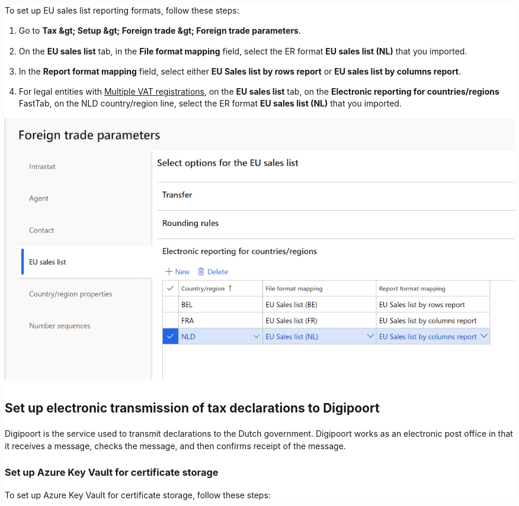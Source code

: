 To set up EU sales list reporting formats, follow these steps:

1.  Go to **Tax \&gt; Setup \&gt; Foreign trade \&gt; Foreign trade
    parameters**.

2.  On the **EU sales list** tab, in the **File format mapping** field, select
    the ER format **EU sales list (NL)** that you imported.

3.  In the **Report format mapping** field, select either **EU Sales list by
    rows report** or **EU sales list by columns report**.

4.  For legal entities with [Multiple VAT
    registrations](https://docs.microsoft.com/en-us/dynamics365/finance/localizations/emea-multiple-vat-registration-numbers?toc=/dynamics365/finance/toc.json),
    on the **EU sales list** tab, on the **Electronic reporting for
    countries/regions** FastTab, on the NLD country/region line, select the ER
    format **EU sales list (NL)** that you imported.

![Foreign trade parameters](media/Foreign-trade-parameters-pic1.png)

## Set up electronic transmission of tax declarations to Digipoort

Digipoort is the service used to transmit declarations to the Dutch government.
Digipoort works as an electronic post office in that it receives a message,
checks the message, and then confirms receipt of the message.

### Set up Azure Key Vault for certificate storage

To set up Azure Key Vault for certificate storage, follow these steps:
